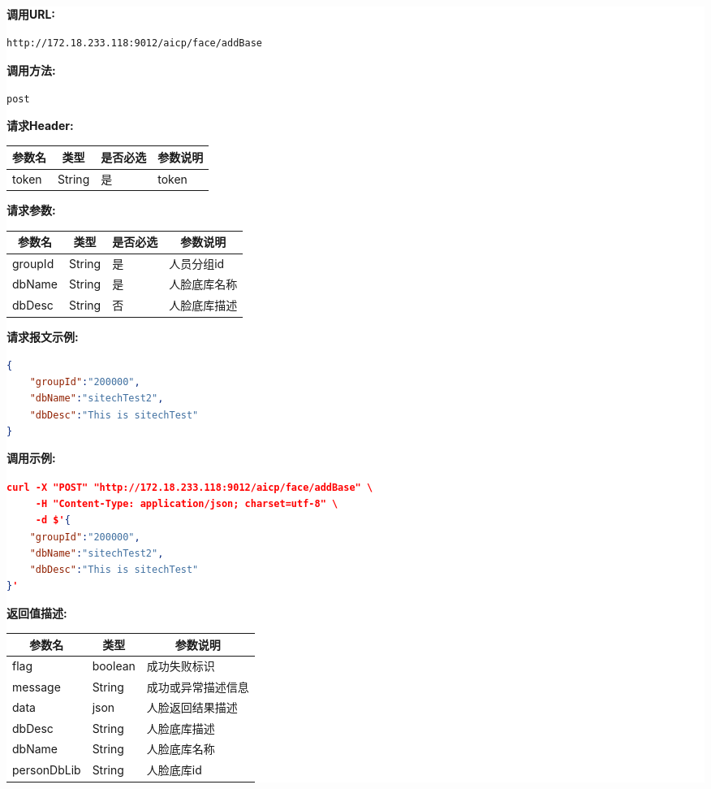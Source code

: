 **调用URL:** 

`http://172.18.233.118:9012/aicp/face/addBase`

**调用方法:**  

`post`

**请求Header:**

| 参数名 | 类型   | 是否必选 | 参数说明 |
| ------ | ------ | -------- | -------- |
| token  | String | 是       | token    |

**请求参数:**  

| 参数名  | 类型   | 是否必选 | 参数说明     |
| ------- | ------ | -------- | ------------ |
| groupId | String | 是       | 人员分组id   |
| dbName  | String | 是       | 人脸底库名称 |
| dbDesc  | String | 否       | 人脸底库描述 |

**请求报文示例:**

``` json
{ 
    "groupId":"200000",
	"dbName":"sitechTest2",
	"dbDesc":"This is sitechTest"
}
```

**调用示例:**

``` json
curl -X "POST" "http://172.18.233.118:9012/aicp/face/addBase" \
     -H "Content-Type: application/json; charset=utf-8" \
     -d $'{ 
	"groupId":"200000",
	"dbName":"sitechTest2",
	"dbDesc":"This is sitechTest"
}'
```

**返回值描述:**

| 参数名      | 类型    | 参数说明           |
| ----------- | ------- | ------------------ |
| flag        | boolean | 成功失败标识       |
| message     | String  | 成功或异常描述信息 |
| data        | json    | 人脸返回结果描述   |
| dbDesc      | String  | 人脸底库描述       |
| dbName      | String  | 人脸底库名称       |
| personDbLib | String  | 人脸底库id         |
